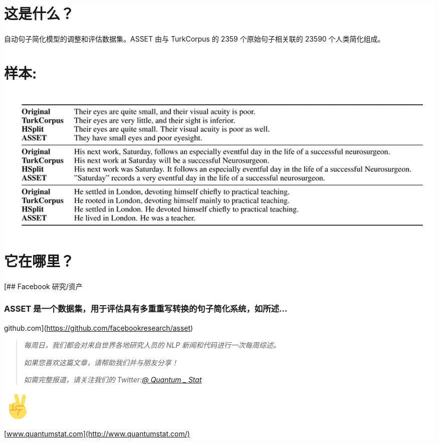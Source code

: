 # 这是什么？

自动句子简化模型的调整和评估数据集。ASSET 由与 TurkCorpus 的 2359 个原始句子相关联的 23590 个人类简化组成。

# 样本:

![](img/7800d53db097ddb2ec06633de283a3fb.png)

# 它在哪里？

[](https://github.com/facebookresearch/asset) [## Facebook 研究/资产

### ASSET 是一个数据集，用于评估具有多重重写转换的句子简化系统，如所述…

github.com](https://github.com/facebookresearch/asset) 

> *每周日，我们都会对来自世界各地研究人员的 NLP 新闻和代码进行一次每周综述。*
> 
> *如果您喜欢这篇文章，请帮助我们并与朋友分享！*
> 
> *如需完整报道，请关注我们的 Twitter:*[*@ Quantum _ Stat*](http://twitter.com/Quantum_Stat)

![](img/bfd88c2b69500d2df46ac4600e955981.png)

[www.quantumstat.com](http://www.quantumstat.com/)